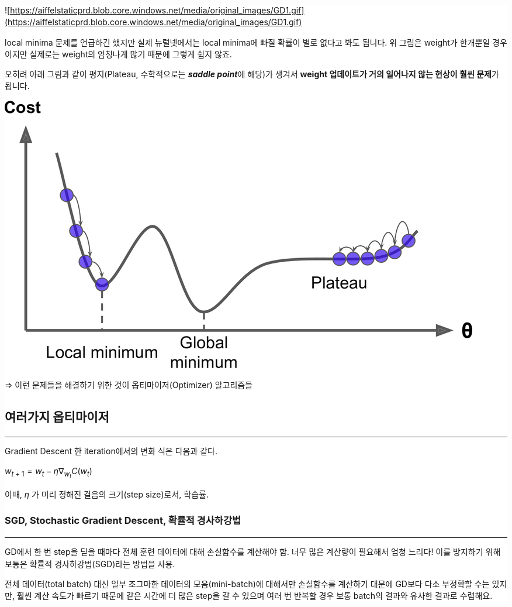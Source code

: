 ![https://aiffelstaticprd.blob.core.windows.net/media/original_images/GD1.gif](https://aiffelstaticprd.blob.core.windows.net/media/original_images/GD1.gif)

local minima 문제를 언급하긴 했지만 실제 뉴럴넷에서는 local minima에 빠질 확률이 별로 없다고 봐도 됩니다. 위 그림은 weight가 한개뿐일 경우이지만 실제로는 weight의 엄청나게 많기 때문에 그렇게 쉽지 않죠.

오히려 아래 그림과 같이 평지(Plateau, 수학적으로는 ***saddle point***에 해당)가 생겨서 **weight 업데이트가 거의 일어나지 않는 현상이 훨씬 문제**가 됩니다.

![images/Untitled%204.png](images/Untitled%204.png)

⇒ 이런 문제들을 해결하기 위한 것이 옵티마이저(Optimizer) 알고리즘들

## 여러가지 옵티마이저

---

Gradient Descent 한 iteration에서의 변화 식은 다음과 같다.

$w_{t+1}=w_t−\eta\nabla_{w_t} C(w_t)$

이때, $\eta$ 가 미리 정해진 걸음의 크기(step size)로서, 학습률.

### SGD, Stochastic Gradient Descent, 확률적 경사하강법

---

GD에서 한 번 step을 딛을 때마다 전체 훈련 데이터에 대해 손실함수를 계산해야 함. 너무 많은 계산량이 필요해서 엄청 느리다! 이를 방지하기 위해 보통은 확률적 경사하강법(SGD)라는 방법을 사용.

전체 데이터(total batch) 대신 일부 조그마한 데이터의 모음(mini-batch)에 대해서만 손실함수를 계산하기 대문에 GD보다 다소 부정확할 수는 있지만, 훨씬 계산 속도가 빠르기 때문에 같은 시간에 더 많은 step을 갈 수 있으며 여러 번 반복할 경우 보통 batch의 결과와 유사한 결과로 수렴해요.
